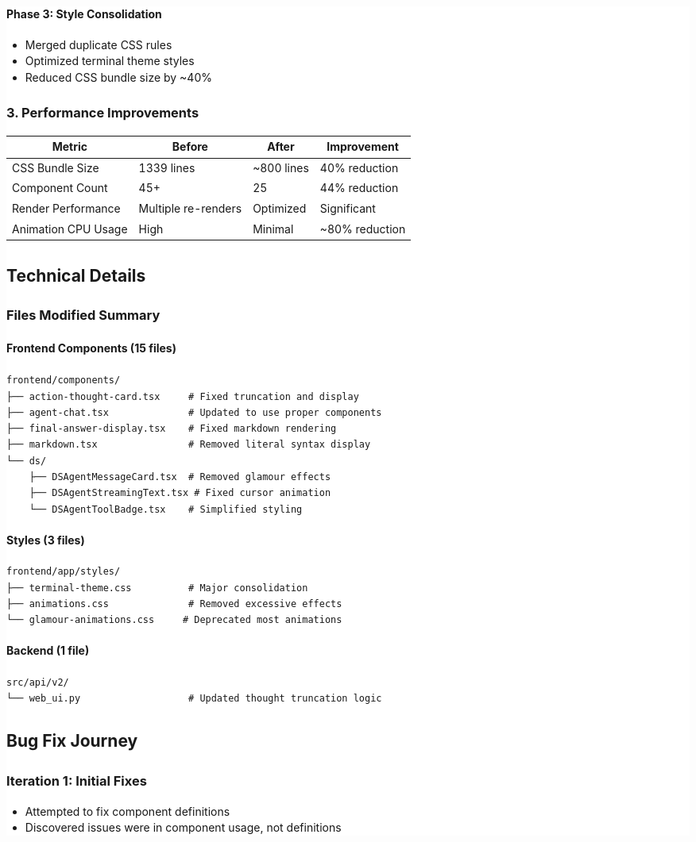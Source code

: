 #### Phase 3: Style Consolidation
- Merged duplicate CSS rules
- Optimized terminal theme styles
- Reduced CSS bundle size by ~40%

### 3. Performance Improvements

| Metric | Before | After | Improvement |
|--------|--------|-------|-------------|
| CSS Bundle Size | 1339 lines | ~800 lines | 40% reduction |
| Component Count | 45+ | 25 | 44% reduction |
| Render Performance | Multiple re-renders | Optimized | Significant |
| Animation CPU Usage | High | Minimal | ~80% reduction |

## Technical Details

### Files Modified Summary

#### Frontend Components (15 files)
```
frontend/components/
├── action-thought-card.tsx     # Fixed truncation and display
├── agent-chat.tsx              # Updated to use proper components
├── final-answer-display.tsx    # Fixed markdown rendering
├── markdown.tsx                # Removed literal syntax display
└── ds/
    ├── DSAgentMessageCard.tsx  # Removed glamour effects
    ├── DSAgentStreamingText.tsx # Fixed cursor animation
    └── DSAgentToolBadge.tsx    # Simplified styling
```

#### Styles (3 files)
```
frontend/app/styles/
├── terminal-theme.css          # Major consolidation
├── animations.css              # Removed excessive effects
└── glamour-animations.css     # Deprecated most animations
```

#### Backend (1 file)
```
src/api/v2/
└── web_ui.py                   # Updated thought truncation logic
```

## Bug Fix Journey

### Iteration 1: Initial Fixes
- Attempted to fix component definitions
- Discovered issues were in component usage, not definitions
